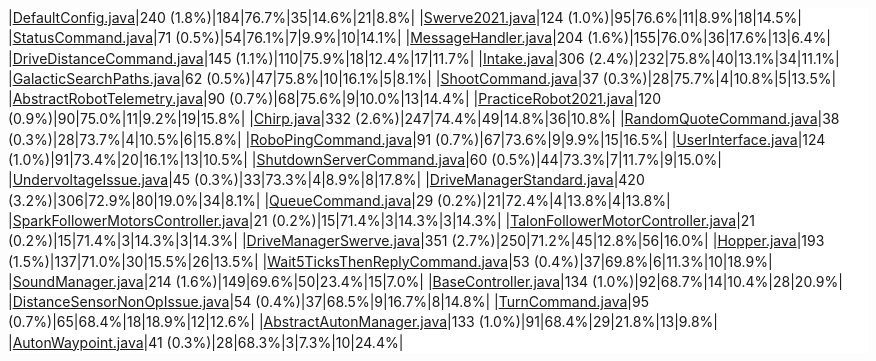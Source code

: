 |[DefaultConfig.java](https://github.com/FRCTeam5199/Robot-Code-2021/tree/Auton-Development/src%2Fmain%2Fjava%2Ffrc%2Frobot%2Frobotconfigs%2FDefaultConfig.java)|240 (1.8%)|184|76.7%|35|14.6%|21|8.8%|
|[Swerve2021.java](https://github.com/FRCTeam5199/Robot-Code-2021/tree/Auton-Development/src%2Fmain%2Fjava%2Ffrc%2Frobot%2Frobotconfigs%2Ftwentyone%2FSwerve2021.java)|124 (1.0%)|95|76.6%|11|8.9%|18|14.5%|
|[StatusCommand.java](https://github.com/FRCTeam5199/Robot-Code-2021/tree/Auton-Development/src%2Fmain%2Fjava%2Ffrc%2Fdiscordslackbot%2Fcommands%2FStatusCommand.java)|71 (0.5%)|54|76.1%|7|9.9%|10|14.1%|
|[MessageHandler.java](https://github.com/FRCTeam5199/Robot-Code-2021/tree/Auton-Development/src%2Fmain%2Fjava%2Ffrc%2Fdiscordslackbot%2FMessageHandler.java)|204 (1.6%)|155|76.0%|36|17.6%|13|6.4%|
|[DriveDistanceCommand.java](https://github.com/FRCTeam5199/Robot-Code-2021/tree/Auton-Development/src%2Fmain%2Fjava%2Ffrc%2Fdiscordslackbot%2Fcommands%2FDriveDistanceCommand.java)|145 (1.1%)|110|75.9%|18|12.4%|17|11.7%|
|[Intake.java](https://github.com/FRCTeam5199/Robot-Code-2021/tree/Auton-Development/src%2Fmain%2Fjava%2Ffrc%2Fballstuff%2Fintaking%2FIntake.java)|306 (2.4%)|232|75.8%|40|13.1%|34|11.1%|
|[GalacticSearchPaths.java](https://github.com/FRCTeam5199/Robot-Code-2021/tree/Auton-Development/src%2Fmain%2Fjava%2Ffrc%2Fdrive%2Fauton%2Fgalacticsearch%2FGalacticSearchPaths.java)|62 (0.5%)|47|75.8%|10|16.1%|5|8.1%|
|[ShootCommand.java](https://github.com/FRCTeam5199/Robot-Code-2021/tree/Auton-Development/src%2Fmain%2Fjava%2Ffrc%2Fdiscordslackbot%2Fcommands%2FShootCommand.java)|37 (0.3%)|28|75.7%|4|10.8%|5|13.5%|
|[AbstractRobotTelemetry.java](https://github.com/FRCTeam5199/Robot-Code-2021/tree/Auton-Development/src%2Fmain%2Fjava%2Ffrc%2Ftelemetry%2FAbstractRobotTelemetry.java)|90 (0.7%)|68|75.6%|9|10.0%|13|14.4%|
|[PracticeRobot2021.java](https://github.com/FRCTeam5199/Robot-Code-2021/tree/Auton-Development/src%2Fmain%2Fjava%2Ffrc%2Frobot%2Frobotconfigs%2Ftwentyone%2FPracticeRobot2021.java)|120 (0.9%)|90|75.0%|11|9.2%|19|15.8%|
|[Chirp.java](https://github.com/FRCTeam5199/Robot-Code-2021/tree/Auton-Development/src%2Fmain%2Fjava%2Ffrc%2Fmisc%2FChirp.java)|332 (2.6%)|247|74.4%|49|14.8%|36|10.8%|
|[RandomQuoteCommand.java](https://github.com/FRCTeam5199/Robot-Code-2021/tree/Auton-Development/src%2Fmain%2Fjava%2Ffrc%2Fdiscordslackbot%2Fcommands%2FRandomQuoteCommand.java)|38 (0.3%)|28|73.7%|4|10.5%|6|15.8%|
|[RoboPingCommand.java](https://github.com/FRCTeam5199/Robot-Code-2021/tree/Auton-Development/src%2Fmain%2Fjava%2Ffrc%2Fdiscordslackbot%2Fcommands%2FRoboPingCommand.java)|91 (0.7%)|67|73.6%|9|9.9%|15|16.5%|
|[UserInterface.java](https://github.com/FRCTeam5199/Robot-Code-2021/tree/Auton-Development/src%2Fmain%2Fjava%2Ffrc%2Fmisc%2FUserInterface.java)|124 (1.0%)|91|73.4%|20|16.1%|13|10.5%|
|[ShutdownServerCommand.java](https://github.com/FRCTeam5199/Robot-Code-2021/tree/Auton-Development/src%2Fmain%2Fjava%2Ffrc%2Fdiscordslackbot%2Fcommands%2FShutdownServerCommand.java)|60 (0.5%)|44|73.3%|7|11.7%|9|15.0%|
|[UndervoltageIssue.java](https://github.com/FRCTeam5199/Robot-Code-2021/tree/Auton-Development/src%2Fmain%2Fjava%2Ffrc%2Fselfdiagnostics%2FUndervoltageIssue.java)|45 (0.3%)|33|73.3%|4|8.9%|8|17.8%|
|[DriveManagerStandard.java](https://github.com/FRCTeam5199/Robot-Code-2021/tree/Auton-Development/src%2Fmain%2Fjava%2Ffrc%2Fdrive%2FDriveManagerStandard.java)|420 (3.2%)|306|72.9%|80|19.0%|34|8.1%|
|[QueueCommand.java](https://github.com/FRCTeam5199/Robot-Code-2021/tree/Auton-Development/src%2Fmain%2Fjava%2Ffrc%2Fdiscordslackbot%2Fcommands%2FQueueCommand.java)|29 (0.2%)|21|72.4%|4|13.8%|4|13.8%|
|[SparkFollowerMotorsController.java](https://github.com/FRCTeam5199/Robot-Code-2021/tree/Auton-Development/src%2Fmain%2Fjava%2Ffrc%2Fmotors%2Ffollowers%2FSparkFollowerMotorsController.java)|21 (0.2%)|15|71.4%|3|14.3%|3|14.3%|
|[TalonFollowerMotorController.java](https://github.com/FRCTeam5199/Robot-Code-2021/tree/Auton-Development/src%2Fmain%2Fjava%2Ffrc%2Fmotors%2Ffollowers%2FTalonFollowerMotorController.java)|21 (0.2%)|15|71.4%|3|14.3%|3|14.3%|
|[DriveManagerSwerve.java](https://github.com/FRCTeam5199/Robot-Code-2021/tree/Auton-Development/src%2Fmain%2Fjava%2Ffrc%2Fdrive%2FDriveManagerSwerve.java)|351 (2.7%)|250|71.2%|45|12.8%|56|16.0%|
|[Hopper.java](https://github.com/FRCTeam5199/Robot-Code-2021/tree/Auton-Development/src%2Fmain%2Fjava%2Ffrc%2Fballstuff%2Fintaking%2FHopper.java)|193 (1.5%)|137|71.0%|30|15.5%|26|13.5%|
|[Wait5TicksThenReplyCommand.java](https://github.com/FRCTeam5199/Robot-Code-2021/tree/Auton-Development/src%2Fmain%2Fjava%2Ffrc%2Fdiscordslackbot%2Fcommands%2FWait5TicksThenReplyCommand.java)|53 (0.4%)|37|69.8%|6|11.3%|10|18.9%|
|[SoundManager.java](https://github.com/FRCTeam5199/Robot-Code-2021/tree/Auton-Development/src%2Fmain%2Fjava%2Ffrc%2Fgpws%2FSoundManager.java)|214 (1.6%)|149|69.6%|50|23.4%|15|7.0%|
|[BaseController.java](https://github.com/FRCTeam5199/Robot-Code-2021/tree/Auton-Development/src%2Fmain%2Fjava%2Ffrc%2Fcontrollers%2FBaseController.java)|134 (1.0%)|92|68.7%|14|10.4%|28|20.9%|
|[DistanceSensorNonOpIssue.java](https://github.com/FRCTeam5199/Robot-Code-2021/tree/Auton-Development/src%2Fmain%2Fjava%2Ffrc%2Fselfdiagnostics%2FDistanceSensorNonOpIssue.java)|54 (0.4%)|37|68.5%|9|16.7%|8|14.8%|
|[TurnCommand.java](https://github.com/FRCTeam5199/Robot-Code-2021/tree/Auton-Development/src%2Fmain%2Fjava%2Ffrc%2Fdiscordslackbot%2Fcommands%2FTurnCommand.java)|95 (0.7%)|65|68.4%|18|18.9%|12|12.6%|
|[AbstractAutonManager.java](https://github.com/FRCTeam5199/Robot-Code-2021/tree/Auton-Development/src%2Fmain%2Fjava%2Ffrc%2Fdrive%2Fauton%2FAbstractAutonManager.java)|133 (1.0%)|91|68.4%|29|21.8%|13|9.8%|
|[AutonWaypoint.java](https://github.com/FRCTeam5199/Robot-Code-2021/tree/Auton-Development/src%2Fmain%2Fjava%2Ffrc%2Fdrive%2Fauton%2Fpointtopoint%2FAutonWaypoint.java)|41 (0.3%)|28|68.3%|3|7.3%|10|24.4%|